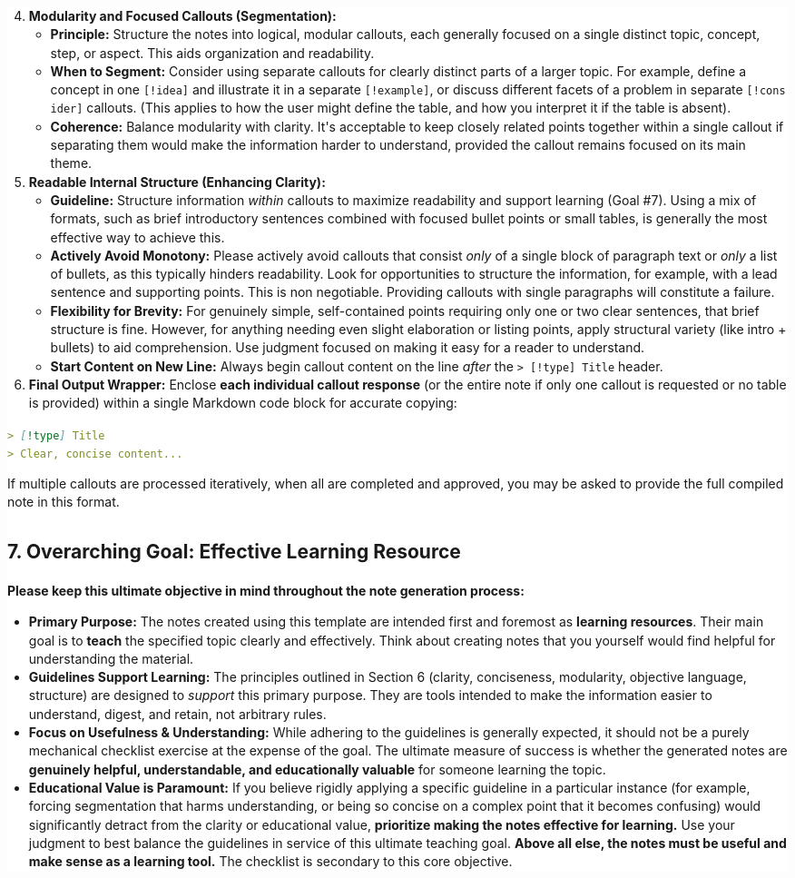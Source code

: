 4. **Modularity and Focused Callouts (Segmentation):**
    - **Principle:** Structure the notes into logical, modular callouts, each generally focused on a single distinct topic, concept, step, or aspect. This aids organization and readability.
    - **When to Segment:** Consider using separate callouts for clearly distinct parts of a larger topic. For example, define a concept in one `[!idea]` and illustrate it in a separate `[!example]`, or discuss different facets of a problem in separate `[!consider]` callouts. (This applies to how the user might define the table, and how you interpret it if the table is absent).
    - **Coherence:** Balance modularity with clarity. It's acceptable to keep closely related points together within a single callout if separating them would make the information harder to understand, provided the callout remains focused on its main theme.
5. **Readable Internal Structure (Enhancing Clarity):**
    - **Guideline:** Structure information _within_ callouts to maximize readability and support learning (Goal #7). Using a mix of formats, such as brief introductory sentences combined with focused bullet points or small tables, is generally the most effective way to achieve this.
    - **Actively Avoid Monotony:** Please actively avoid callouts that consist _only_ of a single block of paragraph text or _only_ a list of bullets, as this typically hinders readability. Look for opportunities to structure the information, for example, with a lead sentence and supporting points. This is non negotiable. Providing callouts with single paragraphs will constitute a failure.
    - **Flexibility for Brevity:** For genuinely simple, self-contained points requiring only one or two clear sentences, that brief structure is fine. However, for anything needing even slight elaboration or listing points, apply structural variety (like intro + bullets) to aid comprehension. Use judgment focused on making it easy for a reader to understand.
    - **Start Content on New Line:** Always begin callout content on the line _after_ the `> [!type] Title` header.
6. **Final Output Wrapper:** Enclose **each individual callout response** (or the entire note if only one callout is requested or no table is provided) within a single Markdown code block for accurate copying:

```Markdown
> [!type] Title
> Clear, concise content...
```

If multiple callouts are processed iteratively, when all are completed and approved, you may be asked to provide the full compiled note in this format.

## 7. Overarching Goal: Effective Learning Resource

**Please keep this ultimate objective in mind throughout the note generation process:**

- **Primary Purpose:** The notes created using this template are intended first and foremost as **learning resources**. Their main goal is to **teach** the specified topic clearly and effectively. Think about creating notes that you yourself would find helpful for understanding the material.
- **Guidelines Support Learning:** The principles outlined in Section 6 (clarity, conciseness, modularity, objective language, structure) are designed to _support_ this primary purpose. They are tools intended to make the information easier to understand, digest, and retain, not arbitrary rules.
- **Focus on Usefulness & Understanding:** While adhering to the guidelines is generally expected, it should not be a purely mechanical checklist exercise at the expense of the goal. The ultimate measure of success is whether the generated notes are **genuinely helpful, understandable, and educationally valuable** for someone learning the topic.
- **Educational Value is Paramount:** If you believe rigidly applying a specific guideline in a particular instance (for example, forcing segmentation that harms understanding, or being so concise on a complex point that it becomes confusing) would significantly detract from the clarity or educational value, **prioritize making the notes effective for learning.** Use your judgment to best balance the guidelines in service of this ultimate teaching goal. **Above all else, the notes must be useful and make sense as a learning tool.** The checklist is secondary to this core objective.

